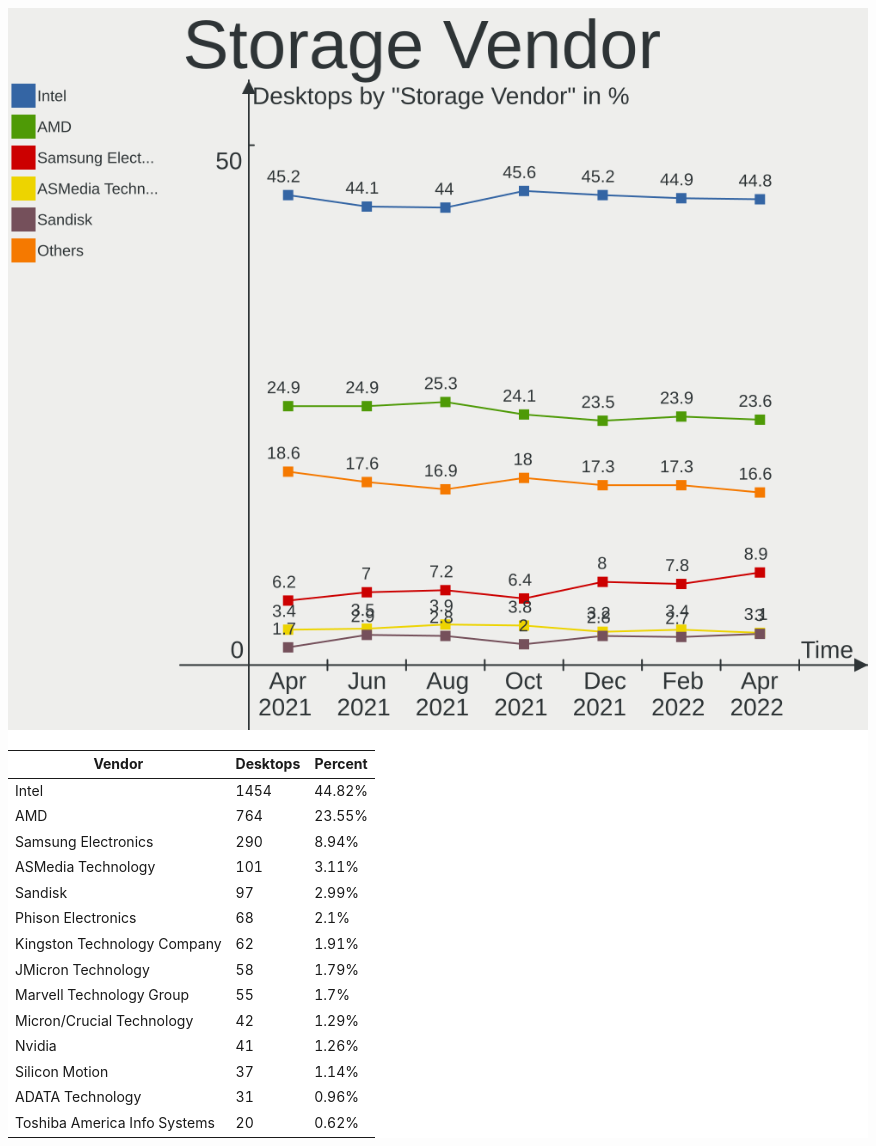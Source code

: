 ![Storage Vendor](./images/line_chart/storage_vendor.svg)

| Vendor                           | Desktops | Percent |
|----------------------------------|----------|---------|
| Intel                            | 1454     | 44.82%  |
| AMD                              | 764      | 23.55%  |
| Samsung Electronics              | 290      | 8.94%   |
| ASMedia Technology               | 101      | 3.11%   |
| Sandisk                          | 97       | 2.99%   |
| Phison Electronics               | 68       | 2.1%    |
| Kingston Technology Company      | 62       | 1.91%   |
| JMicron Technology               | 58       | 1.79%   |
| Marvell Technology Group         | 55       | 1.7%    |
| Micron/Crucial Technology        | 42       | 1.29%   |
| Nvidia                           | 41       | 1.26%   |
| Silicon Motion                   | 37       | 1.14%   |
| ADATA Technology                 | 31       | 0.96%   |
| Toshiba America Info Systems     | 20       | 0.62%   |